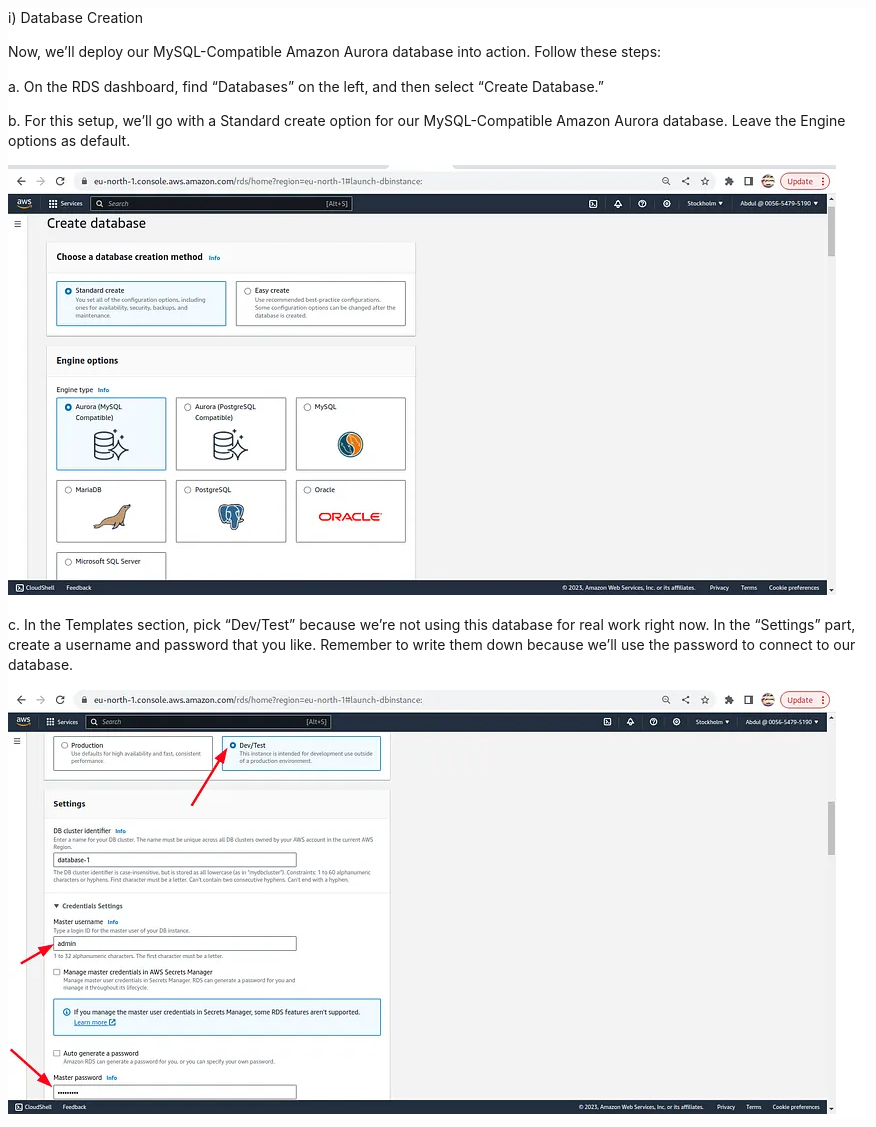 i) Database Creation

Now, we’ll deploy our MySQL-Compatible Amazon Aurora database into action. Follow these steps:

a. On the RDS dashboard, find “Databases” on the left, and then select “Create Database.”


b. For this setup, we’ll go with a Standard create option for our MySQL-Compatible Amazon Aurora database. Leave the Engine options as default.

![image-39](image-39.png)


c. In the Templates section, pick “Dev/Test” because we’re not using this database for real work right now. In the “Settings” part, create a username and password that you like. Remember to write them down because we’ll use the password to connect to our database.

![image-40](image-40.png)
